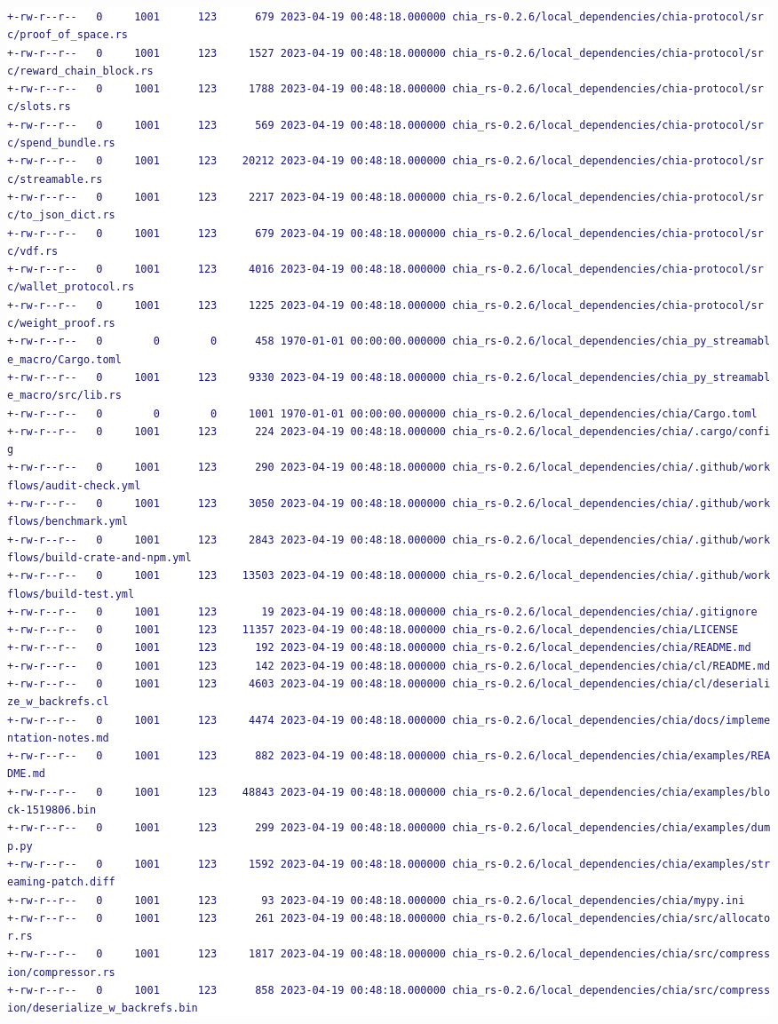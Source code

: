 ```diff
+-rw-r--r--   0     1001      123      679 2023-04-19 00:48:18.000000 chia_rs-0.2.6/local_dependencies/chia-protocol/src/proof_of_space.rs
+-rw-r--r--   0     1001      123     1527 2023-04-19 00:48:18.000000 chia_rs-0.2.6/local_dependencies/chia-protocol/src/reward_chain_block.rs
+-rw-r--r--   0     1001      123     1788 2023-04-19 00:48:18.000000 chia_rs-0.2.6/local_dependencies/chia-protocol/src/slots.rs
+-rw-r--r--   0     1001      123      569 2023-04-19 00:48:18.000000 chia_rs-0.2.6/local_dependencies/chia-protocol/src/spend_bundle.rs
+-rw-r--r--   0     1001      123    20212 2023-04-19 00:48:18.000000 chia_rs-0.2.6/local_dependencies/chia-protocol/src/streamable.rs
+-rw-r--r--   0     1001      123     2217 2023-04-19 00:48:18.000000 chia_rs-0.2.6/local_dependencies/chia-protocol/src/to_json_dict.rs
+-rw-r--r--   0     1001      123      679 2023-04-19 00:48:18.000000 chia_rs-0.2.6/local_dependencies/chia-protocol/src/vdf.rs
+-rw-r--r--   0     1001      123     4016 2023-04-19 00:48:18.000000 chia_rs-0.2.6/local_dependencies/chia-protocol/src/wallet_protocol.rs
+-rw-r--r--   0     1001      123     1225 2023-04-19 00:48:18.000000 chia_rs-0.2.6/local_dependencies/chia-protocol/src/weight_proof.rs
+-rw-r--r--   0        0        0      458 1970-01-01 00:00:00.000000 chia_rs-0.2.6/local_dependencies/chia_py_streamable_macro/Cargo.toml
+-rw-r--r--   0     1001      123     9330 2023-04-19 00:48:18.000000 chia_rs-0.2.6/local_dependencies/chia_py_streamable_macro/src/lib.rs
+-rw-r--r--   0        0        0     1001 1970-01-01 00:00:00.000000 chia_rs-0.2.6/local_dependencies/chia/Cargo.toml
+-rw-r--r--   0     1001      123      224 2023-04-19 00:48:18.000000 chia_rs-0.2.6/local_dependencies/chia/.cargo/config
+-rw-r--r--   0     1001      123      290 2023-04-19 00:48:18.000000 chia_rs-0.2.6/local_dependencies/chia/.github/workflows/audit-check.yml
+-rw-r--r--   0     1001      123     3050 2023-04-19 00:48:18.000000 chia_rs-0.2.6/local_dependencies/chia/.github/workflows/benchmark.yml
+-rw-r--r--   0     1001      123     2843 2023-04-19 00:48:18.000000 chia_rs-0.2.6/local_dependencies/chia/.github/workflows/build-crate-and-npm.yml
+-rw-r--r--   0     1001      123    13503 2023-04-19 00:48:18.000000 chia_rs-0.2.6/local_dependencies/chia/.github/workflows/build-test.yml
+-rw-r--r--   0     1001      123       19 2023-04-19 00:48:18.000000 chia_rs-0.2.6/local_dependencies/chia/.gitignore
+-rw-r--r--   0     1001      123    11357 2023-04-19 00:48:18.000000 chia_rs-0.2.6/local_dependencies/chia/LICENSE
+-rw-r--r--   0     1001      123      192 2023-04-19 00:48:18.000000 chia_rs-0.2.6/local_dependencies/chia/README.md
+-rw-r--r--   0     1001      123      142 2023-04-19 00:48:18.000000 chia_rs-0.2.6/local_dependencies/chia/cl/README.md
+-rw-r--r--   0     1001      123     4603 2023-04-19 00:48:18.000000 chia_rs-0.2.6/local_dependencies/chia/cl/deserialize_w_backrefs.cl
+-rw-r--r--   0     1001      123     4474 2023-04-19 00:48:18.000000 chia_rs-0.2.6/local_dependencies/chia/docs/implementation-notes.md
+-rw-r--r--   0     1001      123      882 2023-04-19 00:48:18.000000 chia_rs-0.2.6/local_dependencies/chia/examples/README.md
+-rw-r--r--   0     1001      123    48843 2023-04-19 00:48:18.000000 chia_rs-0.2.6/local_dependencies/chia/examples/block-1519806.bin
+-rw-r--r--   0     1001      123      299 2023-04-19 00:48:18.000000 chia_rs-0.2.6/local_dependencies/chia/examples/dump.py
+-rw-r--r--   0     1001      123     1592 2023-04-19 00:48:18.000000 chia_rs-0.2.6/local_dependencies/chia/examples/streaming-patch.diff
+-rw-r--r--   0     1001      123       93 2023-04-19 00:48:18.000000 chia_rs-0.2.6/local_dependencies/chia/mypy.ini
+-rw-r--r--   0     1001      123      261 2023-04-19 00:48:18.000000 chia_rs-0.2.6/local_dependencies/chia/src/allocator.rs
+-rw-r--r--   0     1001      123     1817 2023-04-19 00:48:18.000000 chia_rs-0.2.6/local_dependencies/chia/src/compression/compressor.rs
+-rw-r--r--   0     1001      123      858 2023-04-19 00:48:18.000000 chia_rs-0.2.6/local_dependencies/chia/src/compression/deserialize_w_backrefs.bin
```